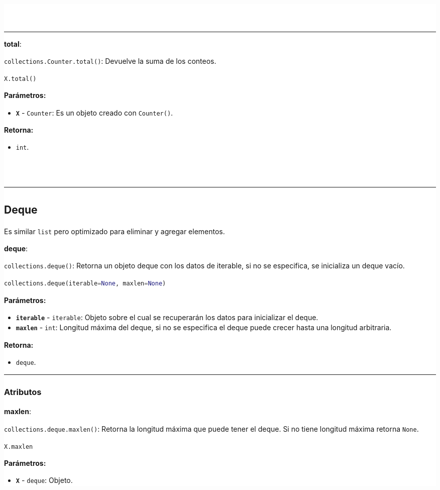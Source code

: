 <br><br>

---
<a name='total'></a>
**total**:

`collections.Counter.total()`: Devuelve la suma de los conteos.
```python
X.total()
```

**Parámetros:**
- **`X`** \- `Counter`: Es un objeto creado con `Counter()`.


**Retorna:**
- `int`.

<br><br>

---
## Deque

Es similar `list` pero optimizado para eliminar y agregar elementos. 

**deque**:

`collections.deque()`: Retorna un objeto deque con los datos de iterable, si no se especifica, se inicializa un deque vacío.
```python
collections.deque(iterable=None, maxlen=None)
```

**Parámetros:**
- **`iterable`** \- `iterable`: Objeto sobre el cual se recuperarán los datos para inicializar el deque.
- **`maxlen`** \- `int`: Longitud máxima del deque, si no se especifica el deque puede crecer hasta una longitud arbitraria.


**Retorna:**
- `deque`.

---
### Atributos

**maxlen**:

`collections.deque.maxlen()`: Retorna la longitud máxima que puede tener el deque. Si no tiene longitud máxima retorna `None`.
```python
X.maxlen
```

**Parámetros:**
- **`X`** \- `deque`: Objeto.

